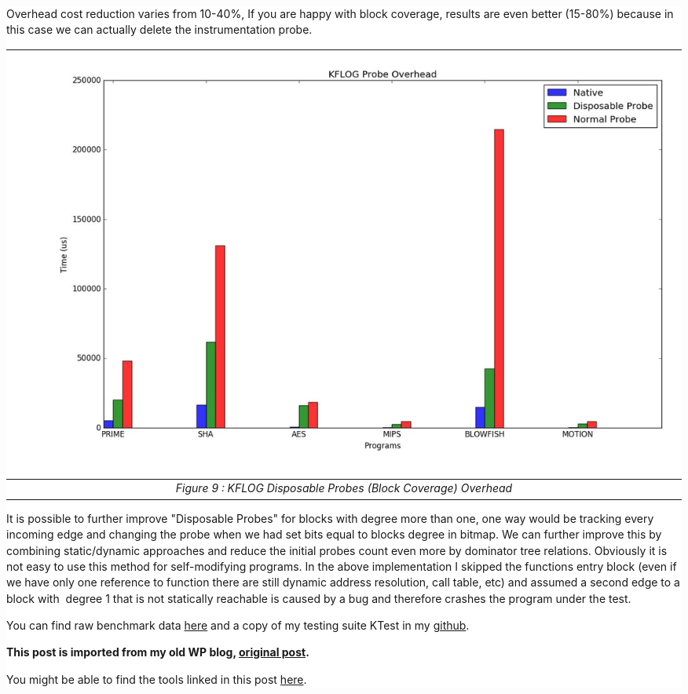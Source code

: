 Overhead cost reduction varies from 10-40%, If you are happy with block coverage, results are even better (15-80%) because in this case we can actually delete the instrumentation probe.

| ![](\assets\img\posts\dx8hucdu8aecxfj-large.jpg) |
|:--:|
| *Figure 9 : KFLOG Disposable Probes (Block Coverage) Overhead* |

It is possible to further improve "Disposable Probes" for blocks with <script type="math/tex">in</script> degree more than one, one way would be tracking every incoming edge and changing the probe when we had set bits equal to blocks <script type="math/tex">in</script> degree in bitmap. We can further improve this by combining static/dynamic approaches and reduce the initial probes count even more by dominator tree relations. Obviously it is not easy to use this method for self-modifying programs. In the above implementation I skipped the functions entry block (even if we have only one reference to function there are still dynamic address resolution, call table, etc) and assumed a second edge to a block with <script type="math/tex">in</script> degree 1 that is not statically reachable is caused by a bug and therefore crashes the program under the test.

You can find raw benchmark data <a href="https://github.com/shjalayeri/kflog_bp_benchmark">here</a> and a copy of my testing suite KTest in my <a href="https://github.com/shjalayeri/ktest">github</a>.

<p><strong>This post is imported from my old WP blog, <a href="https://repret.wordpress.com/2017/05/01/improving-coverage-guided-fuzzing-using-static-analysis/">original post</a>.</strong></p>

You might be able to find the tools linked in this post [here](https://gitlab.com/users/shahjal/projects).
